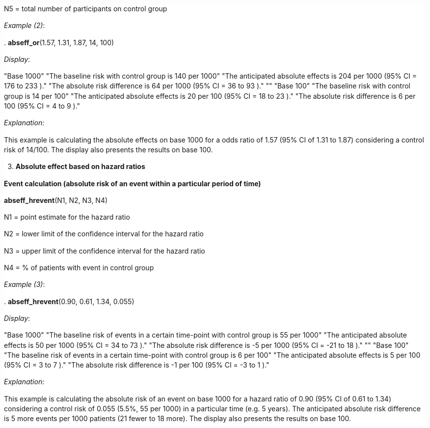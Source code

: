 N5 = total number of participants on control group

*Example (2)*:

. **abseff_or**(1.57, 1.31, 1.87, 14, 100)

*Display*:

"Base 1000"
"The baseline risk with control group is 140 per 1000"
"The anticipated absolute effects is 204 per 1000 (95% CI = 176 to 233 )."
"The absolute risk difference is  64 per 1000 (95% CI = 36 to 93 )."
""
"Base 100"
"The baseline risk with control group is  14 per 100"
"The anticipated absolute effects is 20 per 100 (95% CI = 18 to 23 )."
"The absolute risk difference is  6 per 100 (95% CI = 4 to 9 )."

*Explanation*:

This example is calculating the absolute effects on base 1000 for a odds ratio of 1.57 (95% CI of 1.31 to 1.87) considering a control risk of 14/100. The display also presents the results on base 100.



3) **Absolute effect based on hazard ratios**

**Event calculation (absolute risk of an event within a particular period of time)**

**abseff_hrevent**(N1, N2, N3, N4) 

N1 = point estimate for the hazard ratio

N2 = lower limit of the confidence interval for the hazard ratio

N3 = upper limit of the confidence interval for the hazard ratio

N4 = % of patients with event in control group

*Example (3)*:

. **abseff_hrevent**(0.90, 0.61, 1.34, 0.055)

*Display*: 

"Base 1000"
"The baseline risk of events in a certain time-point with control group is 55 per 1000"
"The anticipated absolute effects is 50 per 1000 (95% CI = 34 to 73 )."
"The absolute risk difference is  -5 per 1000 (95% CI = -21 to 18 )."
""
"Base 100"
"The baseline risk of events in a certain time-point with control group is 6 per 100"
"The anticipated absolute effects is 5 per 100 (95% CI = 3 to 7 )."
"The absolute risk difference is  -1 per 100 (95% CI = -3 to 1 )."

*Explanation*:

This example is calculating the absolute risk of an event on base 1000 for a hazard ratio of 0.90 (95% CI of 0.61 to 1.34) considering a control risk of 0.055 (5.5%, 55 per 1000) in a particular time (e.g. 5 years). The anticipated absolute risk difference is 5 more events per 1000 patients (21 fewer to 18 more). The display also presents the results on base 100.
